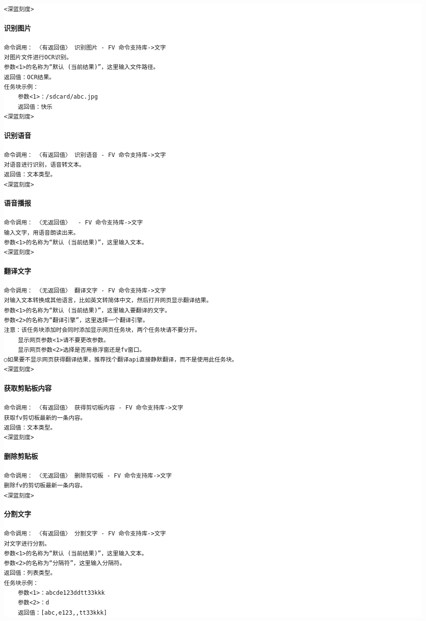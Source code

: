 ```
<深蓝刻度>
```
#### 识别图片
```
命令调用： 〈有返回值〉 识别图片 - FV 命令支持库->文字
对图片文件进行OCR识别。
参数<1>的名称为“默认 (当前结果)”，这里输入文件路径。
返回值：OCR结果。
任务块示例：
    参数<1>：/sdcard/abc.jpg
    返回值：快乐
<深蓝刻度>
```
#### 识别语音
```
命令调用： 〈有返回值〉 识别语音 - FV 命令支持库->文字
对语音进行识别，语音转文本。
返回值：文本类型。
<深蓝刻度>
```
#### 语音播报
```
命令调用： 〈无返回值〉  - FV 命令支持库->文字
输入文字，用语音朗读出来。
参数<1>的名称为“默认 (当前结果)”，这里输入文本。
<深蓝刻度>
```
#### 翻译文字
```
命令调用： 〈无返回值〉 翻译文字 - FV 命令支持库->文字
对输入文本转换成其他语言，比如英文转简体中文，然后打开网页显示翻译结果。
参数<1>的名称为“默认 (当前结果)”，这里输入要翻译的文字。
参数<2>的名称为“翻译引擎”，这里选择一个翻译引擎。
注意：该任务块添加时会同时添加显示网页任务块，两个任务块请不要分开。
    显示网页参数<1>请不要更改参数。
    显示网页参数<2>选择是否用悬浮窗还是fv窗口。
○如果要不显示网页获得翻译结果，推荐找个翻译api直接静默翻译，而不是使用此任务块。
<深蓝刻度>
```
#### 获取剪贴板内容
```
命令调用： 〈有返回值〉 获得剪切板内容 - FV 命令支持库->文字
获取fv剪切板最新的一条内容。
返回值：文本类型。
<深蓝刻度>
```
#### 删除剪贴板
```
命令调用： 〈无返回值〉 删除剪切板 - FV 命令支持库->文字
删除fv的剪切板最新一条内容。
<深蓝刻度>
```
#### 分割文字
```
命令调用： 〈有返回值〉 分割文字 - FV 命令支持库->文字
对文字进行分割。
参数<1>的名称为“默认 (当前结果)”，这里输入文本。
参数<2>的名称为“分隔符”，这里输入分隔符。
返回值：列表类型。
任务块示例：
    参数<1>：abcde123ddtt33kkk
    参数<2>：d
    返回值：[abc,e123,,tt33kkk]
```
